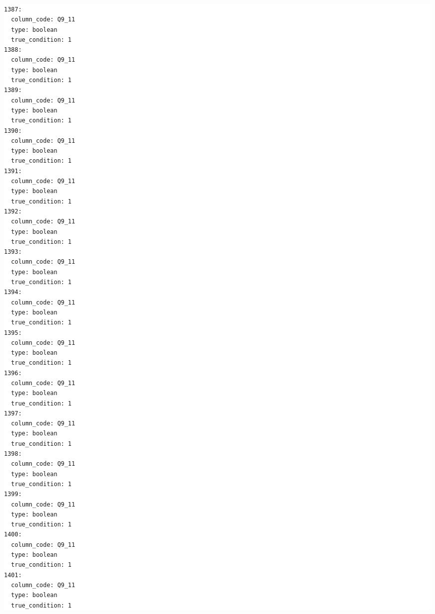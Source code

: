     1387:
      column_code: Q9_11
      type: boolean
      true_condition: 1
    1388:
      column_code: Q9_11
      type: boolean
      true_condition: 1
    1389:
      column_code: Q9_11
      type: boolean
      true_condition: 1
    1390:
      column_code: Q9_11
      type: boolean
      true_condition: 1
    1391:
      column_code: Q9_11
      type: boolean
      true_condition: 1
    1392:
      column_code: Q9_11
      type: boolean
      true_condition: 1
    1393:
      column_code: Q9_11
      type: boolean
      true_condition: 1
    1394:
      column_code: Q9_11
      type: boolean
      true_condition: 1
    1395:
      column_code: Q9_11
      type: boolean
      true_condition: 1
    1396:
      column_code: Q9_11
      type: boolean
      true_condition: 1
    1397:
      column_code: Q9_11
      type: boolean
      true_condition: 1
    1398:
      column_code: Q9_11
      type: boolean
      true_condition: 1
    1399:
      column_code: Q9_11
      type: boolean
      true_condition: 1
    1400:
      column_code: Q9_11
      type: boolean
      true_condition: 1
    1401:
      column_code: Q9_11
      type: boolean
      true_condition: 1
    